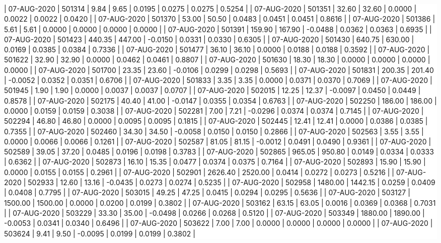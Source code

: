 | 07-AUG-2020 | 501314 | 9.84 | 9.65 | 0.0195 | 0.0275 | 0.0275 | 0.5254 |
| 07-AUG-2020 | 501351 | 32.60 | 32.60 | 0.0000 | 0.0022 | 0.0022 | 0.0420 |
| 07-AUG-2020 | 501370 | 53.00 | 50.50 | 0.0483 | 0.0451 | 0.0451 | 0.8616 |
| 07-AUG-2020 | 501386 | 5.61 | 5.61 | 0.0000 | 0.0000 | 0.0000 | 0.0000 |
| 07-AUG-2020 | 501391 | 159.90 | 167.90 | -0.0488 | 0.0362 | 0.0363 | 0.6935 |
| 07-AUG-2020 | 501423 | 440.35 | 447.00 | -0.0150 | 0.0331 | 0.0330 | 0.6305 |
| 07-AUG-2020 | 501430 | 640.75 | 630.00 | 0.0169 | 0.0385 | 0.0384 | 0.7336 |
| 07-AUG-2020 | 501477 | 36.10 | 36.10 | 0.0000 | 0.0188 | 0.0188 | 0.3592 |
| 07-AUG-2020 | 501622 | 32.90 | 32.90 | 0.0000 | 0.0462 | 0.0461 | 0.8807 |
| 07-AUG-2020 | 501630 | 18.30 | 18.30 | 0.0000 | 0.0000 | 0.0000 | 0.0000 |
| 07-AUG-2020 | 501700 | 23.35 | 23.60 | -0.0106 | 0.0299 | 0.0298 | 0.5693 |
| 07-AUG-2020 | 501831 | 200.35 | 201.40 | -0.0052 | 0.0352 | 0.0351 | 0.6706 |
| 07-AUG-2020 | 501833 | 3.35 | 3.35 | 0.0000 | 0.0371 | 0.0370 | 0.7069 |
| 07-AUG-2020 | 501945 | 1.90 | 1.90 | 0.0000 | 0.0037 | 0.0037 | 0.0707 |
| 07-AUG-2020 | 502015 | 12.25 | 12.37 | -0.0097 | 0.0450 | 0.0449 | 0.8578 |
| 07-AUG-2020 | 502175 | 40.40 | 41.00 | -0.0147 | 0.0355 | 0.0354 | 0.6763 |
| 07-AUG-2020 | 502250 | 186.00 | 186.00 | 0.0000 | 0.0159 | 0.0159 | 0.3038 |
| 07-AUG-2020 | 502281 | 7.00 | 7.21 | -0.0296 | 0.0374 | 0.0374 | 0.7145 |
| 07-AUG-2020 | 502294 | 46.80 | 46.80 | 0.0000 | 0.0095 | 0.0095 | 0.1815 |
| 07-AUG-2020 | 502445 | 12.41 | 12.41 | 0.0000 | 0.0386 | 0.0385 | 0.7355 |
| 07-AUG-2020 | 502460 | 34.30 | 34.50 | -0.0058 | 0.0150 | 0.0150 | 0.2866 |
| 07-AUG-2020 | 502563 | 3.55 | 3.55 | 0.0000 | 0.0066 | 0.0066 | 0.1261 |
| 07-AUG-2020 | 502587 | 81.05 | 81.15 | -0.0012 | 0.0491 | 0.0490 | 0.9361 |
| 07-AUG-2020 | 502589 | 39.05 | 37.20 | 0.0485 | 0.0196 | 0.0198 | 0.3783 |
| 07-AUG-2020 | 502865 | 965.05 | 950.80 | 0.0149 | 0.0334 | 0.0333 | 0.6362 |
| 07-AUG-2020 | 502873 | 16.10 | 15.35 | 0.0477 | 0.0374 | 0.0375 | 0.7164 |
| 07-AUG-2020 | 502893 | 15.90 | 15.90 | 0.0000 | 0.0155 | 0.0155 | 0.2961 |
| 07-AUG-2020 | 502901 | 2626.40 | 2520.00 | 0.0414 | 0.0272 | 0.0273 | 0.5216 |
| 07-AUG-2020 | 502933 | 12.60 | 13.16 | -0.0435 | 0.0273 | 0.0274 | 0.5235 |
| 07-AUG-2020 | 502958 | 1480.00 | 1442.15 | 0.0259 | 0.0409 | 0.0408 | 0.7795 |
| 07-AUG-2020 | 503015 | 49.25 | 47.25 | 0.0415 | 0.0294 | 0.0295 | 0.5636 |
| 07-AUG-2020 | 503127 | 1500.00 | 1500.00 | 0.0000 | 0.0200 | 0.0199 | 0.3802 |
| 07-AUG-2020 | 503162 | 63.15 | 63.05 | 0.0016 | 0.0369 | 0.0368 | 0.7031 |
| 07-AUG-2020 | 503229 | 33.30 | 35.00 | -0.0498 | 0.0266 | 0.0268 | 0.5120 |
| 07-AUG-2020 | 503349 | 1880.00 | 1890.00 | -0.0053 | 0.0341 | 0.0340 | 0.6496 |
| 07-AUG-2020 | 503622 | 7.00 | 7.00 | 0.0000 | 0.0000 | 0.0000 | 0.0000 |
| 07-AUG-2020 | 503624 | 9.41 | 9.50 | -0.0095 | 0.0199 | 0.0199 | 0.3802 |